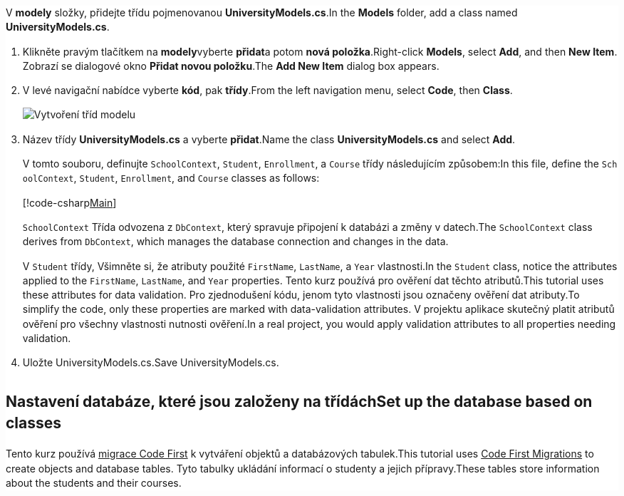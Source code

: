 <span data-ttu-id="e84f2-157">V **modely** složky, přidejte třídu pojmenovanou **UniversityModels.cs**.</span><span class="sxs-lookup"><span data-stu-id="e84f2-157">In the **Models** folder, add a class named **UniversityModels.cs**.</span></span>

   1. <span data-ttu-id="e84f2-158">Klikněte pravým tlačítkem na **modely**vyberte **přidat**a potom **nová položka**.</span><span class="sxs-lookup"><span data-stu-id="e84f2-158">Right-click **Models**, select **Add**, and then **New Item**.</span></span> <span data-ttu-id="e84f2-159">Zobrazí se dialogové okno **Přidat novou položku**.</span><span class="sxs-lookup"><span data-stu-id="e84f2-159">The **Add New Item** dialog box appears.</span></span>

   2. <span data-ttu-id="e84f2-160">V levé navigační nabídce vyberte **kód**, pak **třídy**.</span><span class="sxs-lookup"><span data-stu-id="e84f2-160">From the left navigation menu, select **Code**, then **Class**.</span></span>

      ![Vytvoření tříd modelu](retrieving-data/_static/image20.png)

   3. <span data-ttu-id="e84f2-162">Název třídy **UniversityModels.cs** a vyberte **přidat**.</span><span class="sxs-lookup"><span data-stu-id="e84f2-162">Name the class **UniversityModels.cs** and select **Add**.</span></span>

      <span data-ttu-id="e84f2-163">V tomto souboru, definujte `SchoolContext`, `Student`, `Enrollment`, a `Course` třídy následujícím způsobem:</span><span class="sxs-lookup"><span data-stu-id="e84f2-163">In this file, define the `SchoolContext`, `Student`, `Enrollment`, and `Course` classes as follows:</span></span>

      [!code-csharp[Main](retrieving-data/samples/sample4.cs)]

      <span data-ttu-id="e84f2-164">`SchoolContext` Třída odvozena z `DbContext`, který spravuje připojení k databázi a změny v datech.</span><span class="sxs-lookup"><span data-stu-id="e84f2-164">The `SchoolContext` class derives from `DbContext`, which manages the database connection and changes in the data.</span></span>

      <span data-ttu-id="e84f2-165">V `Student` třídy, Všimněte si, že atributy použité `FirstName`, `LastName`, a `Year` vlastnosti.</span><span class="sxs-lookup"><span data-stu-id="e84f2-165">In the `Student` class, notice the attributes applied to the `FirstName`, `LastName`, and `Year` properties.</span></span> <span data-ttu-id="e84f2-166">Tento kurz používá pro ověření dat těchto atributů.</span><span class="sxs-lookup"><span data-stu-id="e84f2-166">This tutorial uses these attributes for data validation.</span></span> <span data-ttu-id="e84f2-167">Pro zjednodušení kódu, jenom tyto vlastnosti jsou označeny ověření dat atributy.</span><span class="sxs-lookup"><span data-stu-id="e84f2-167">To simplify the code, only these properties are marked with data-validation attributes.</span></span> <span data-ttu-id="e84f2-168">V projektu aplikace skutečný platit atributů ověření pro všechny vlastnosti nutnosti ověření.</span><span class="sxs-lookup"><span data-stu-id="e84f2-168">In a real project, you would apply validation attributes to all properties needing validation.</span></span>

   4. <span data-ttu-id="e84f2-169">Uložte UniversityModels.cs.</span><span class="sxs-lookup"><span data-stu-id="e84f2-169">Save UniversityModels.cs.</span></span>

## <a name="set-up-the-database-based-on-classes"></a><span data-ttu-id="e84f2-170">Nastavení databáze, které jsou založeny na třídách</span><span class="sxs-lookup"><span data-stu-id="e84f2-170">Set up the database based on classes</span></span>

<span data-ttu-id="e84f2-171">Tento kurz používá [migrace Code First](https://docs.microsoft.com/en-us/ef/ef6/modeling/code-first/migrations/) k vytváření objektů a databázových tabulek.</span><span class="sxs-lookup"><span data-stu-id="e84f2-171">This tutorial uses [Code First Migrations](https://docs.microsoft.com/en-us/ef/ef6/modeling/code-first/migrations/) to create objects and database tables.</span></span> <span data-ttu-id="e84f2-172">Tyto tabulky ukládání informací o studenty a jejich přípravy.</span><span class="sxs-lookup"><span data-stu-id="e84f2-172">These tables store information about the students and their courses.</span></span>
